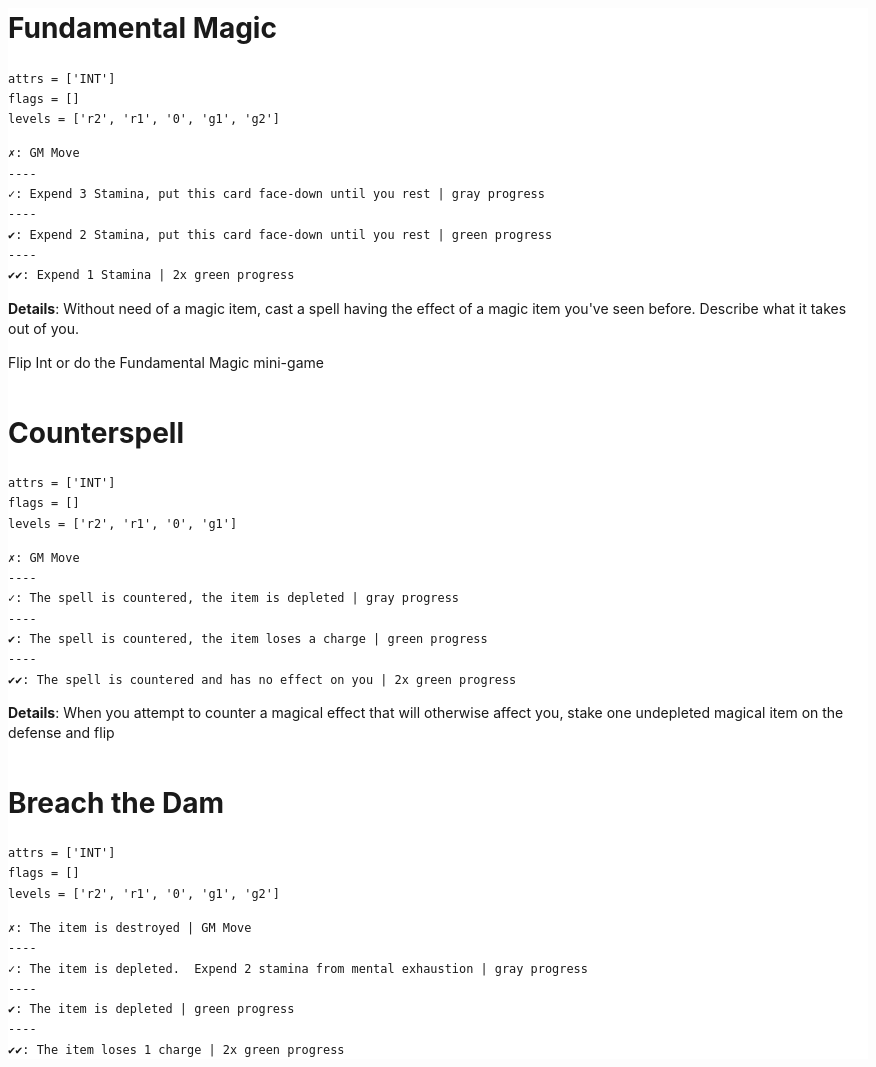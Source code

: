
# Fundamental Magic
```python3
attrs = ['INT']
flags = []
levels = ['r2', 'r1', '0', 'g1', 'g2']
```

    ✗: GM Move
    ----
    ✓: Expend 3 Stamina, put this card face-down until you rest | gray progress
    ----
    ✔: Expend 2 Stamina, put this card face-down until you rest | green progress
    ----
    ✔✔: Expend 1 Stamina | 2x green progress

**Details**: Without need of a magic item, cast a spell having the effect of a magic item you've seen before. Describe what it takes out of you.

Flip Int or do the Fundamental Magic mini-game
    


# Counterspell
```python3
attrs = ['INT']
flags = []
levels = ['r2', 'r1', '0', 'g1']
```

    ✗: GM Move
    ----
    ✓: The spell is countered, the item is depleted | gray progress
    ----
    ✔: The spell is countered, the item loses a charge | green progress
    ----
    ✔✔: The spell is countered and has no effect on you | 2x green progress

**Details**: When you attempt to counter a magical effect that will otherwise affect you, stake one undepleted magical item on the defense and flip
    


# Breach the Dam
```python3
attrs = ['INT']
flags = []
levels = ['r2', 'r1', '0', 'g1', 'g2']
```

    ✗: The item is destroyed | GM Move
    ----
    ✓: The item is depleted.  Expend 2 stamina from mental exhaustion | gray progress
    ----
    ✔: The item is depleted | green progress
    ----
    ✔✔: The item loses 1 charge | 2x green progress
